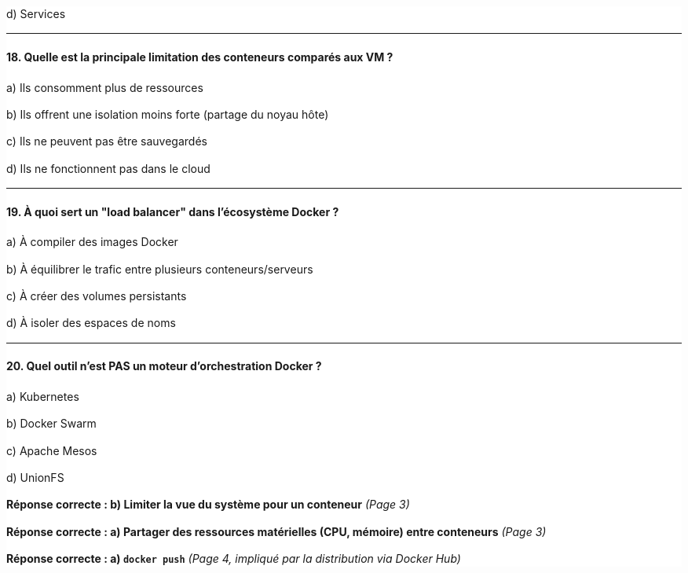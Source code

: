 d) Services

  

---

  

#### **18. Quelle est la principale limitation des conteneurs comparés aux VM ?**

  

a) Ils consomment plus de ressources

b) Ils offrent une isolation moins forte (partage du noyau hôte)

c) Ils ne peuvent pas être sauvegardés

d) Ils ne fonctionnent pas dans le cloud

  

---

  

#### **19. À quoi sert un "load balancer" dans l’écosystème Docker ?**

  

a) À compiler des images Docker

b) À équilibrer le trafic entre plusieurs conteneurs/serveurs

c) À créer des volumes persistants

d) À isoler des espaces de noms

  

---

  

#### **20. Quel outil n’est PAS un moteur d’orchestration Docker ?**

  

a) Kubernetes

b) Docker Swarm

c) Apache Mesos

d) UnionFS

  

**Réponse correcte : b) Limiter la vue du système pour un conteneur** _(Page 3)_

**Réponse correcte : a) Partager des ressources matérielles (CPU, mémoire) entre conteneurs** _(Page 3)_

**Réponse correcte : a) `docker push`** _(Page 4, impliqué par la distribution via Docker Hub)_
